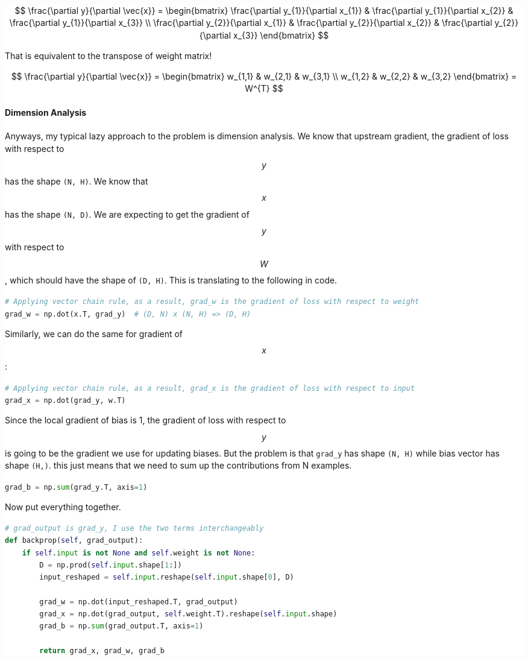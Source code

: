 $$
\frac{\partial y}{\partial \vec{x}} = \begin{bmatrix}
\frac{\partial y_{1}}{\partial x_{1}} & \frac{\partial y_{1}}{\partial x_{2}} & \frac{\partial y_{1}}{\partial x_{3}} \\
\frac{\partial y_{2}}{\partial x_{1}} & \frac{\partial y_{2}}{\partial x_{2}} & \frac{\partial y_{2}}{\partial x_{3}}
\end{bmatrix}
$$

That is equivalent to the transpose of weight matrix!

$$
\frac{\partial y}{\partial \vec{x}} = \begin{bmatrix}
w_{1,1} & w_{2,1} & w_{3,1} \\
w_{1,2} & w_{2,2} & w_{3,2}
\end{bmatrix} = W^{T}
$$

#### Dimension Analysis

Anyways, my typical lazy approach to the problem is dimension analysis. We know that upstream
gradient, the gradient of loss with respect to $$y$$ has the shape `(N, H)`. We know that $$x$$ has
the shape `(N, D)`. We are expecting to get the gradient of $$y$$ with respect to $$W$$, which should
have the shape of `(D, H)`. This is translating to the following in code.

```python
# Applying vector chain rule, as a result, grad_w is the gradient of loss with respect to weight
grad_w = np.dot(x.T, grad_y)  # (D, N) x (N, H) => (D, H)
```

Similarly, we can do the same for gradient of $$x$$:

```python
# Applying vector chain rule, as a result, grad_x is the gradient of loss with respect to input
grad_x = np.dot(grad_y, w.T)
```

Since the local gradient of bias is 1, the gradient of loss with respect to $$y$$ is going to be the
gradient we use for updating biases. But the problem is that `grad_y` has shape `(N, H)` while bias
vector has shape `(H,)`. this just means that we need to sum up the contributions from N examples.

```python
grad_b = np.sum(grad_y.T, axis=1)
```

Now put everything together.

```python
# grad_output is grad_y, I use the two terms interchangeably
def backprop(self, grad_output):
    if self.input is not None and self.weight is not None:
        D = np.prod(self.input.shape[1:])
        input_reshaped = self.input.reshape(self.input.shape[0], D)

        grad_w = np.dot(input_reshaped.T, grad_output)
        grad_x = np.dot(grad_output, self.weight.T).reshape(self.input.shape)
        grad_b = np.sum(grad_output.T, axis=1)

        return grad_x, grad_w, grad_b  
```
